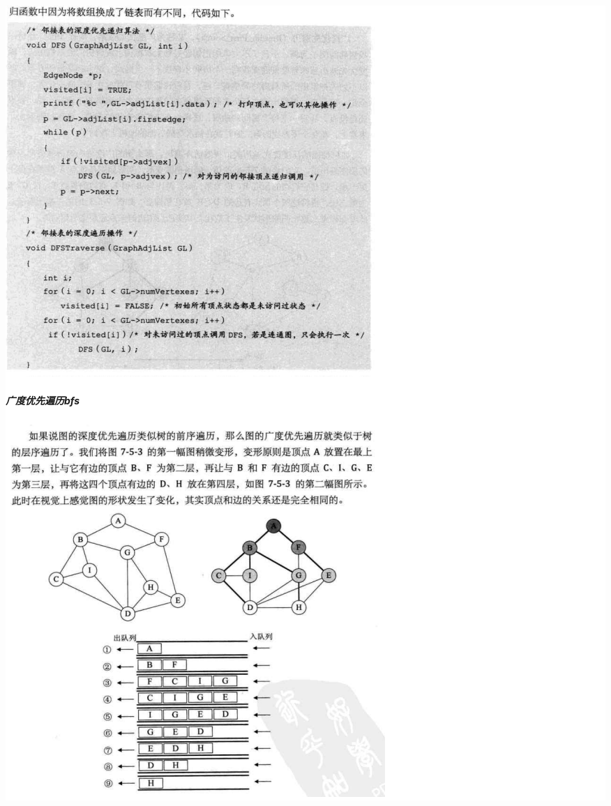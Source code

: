 <img src="./image/7-72.png" style="zoom:100%" /> 

##### 广度优先遍历bfs
<img src="./image/7-73.png" style="zoom:100%" /> 
